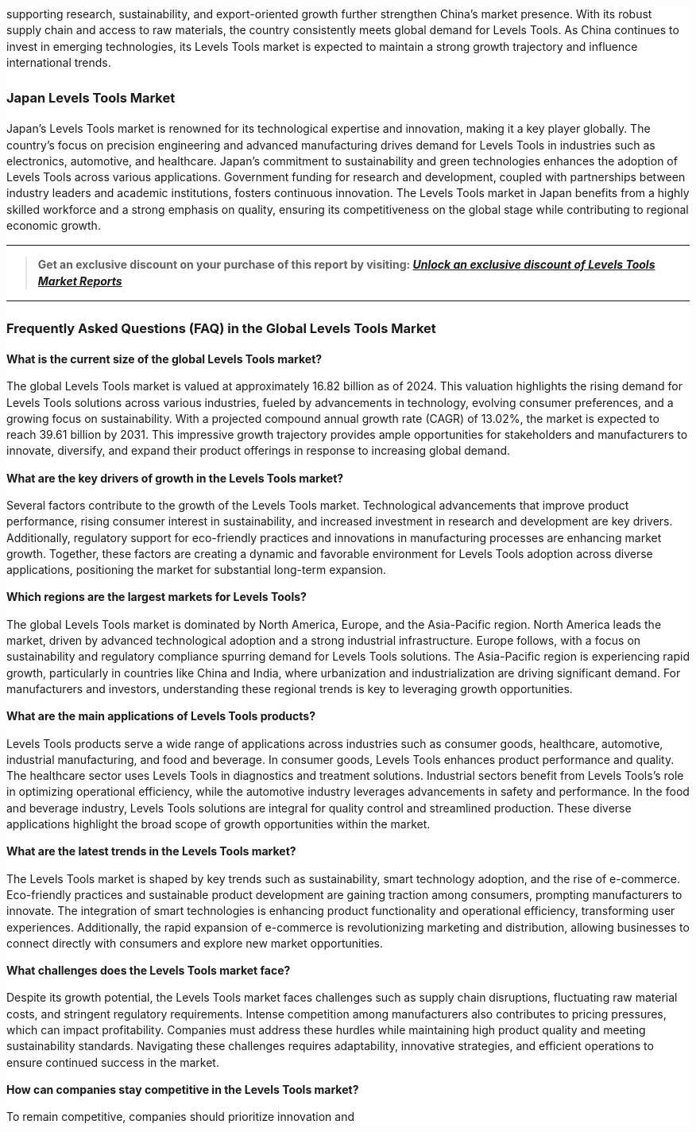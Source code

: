 supporting research, sustainability, and export-oriented growth further strengthen China&rsquo;s market presence. With its robust supply chain and access to raw materials, the country consistently meets global demand for Levels Tools. As China continues to invest in emerging technologies, its Levels Tools market is expected to maintain a strong growth trajectory and influence international trends.</p><h3>Japan Levels Tools Market</h3><p>Japan&rsquo;s Levels Tools market is renowned for its technological expertise and innovation, making it a key player globally. The country&rsquo;s focus on precision engineering and advanced manufacturing drives demand for Levels Tools in industries such as electronics, automotive, and healthcare. Japan&rsquo;s commitment to sustainability and green technologies enhances the adoption of Levels Tools across various applications. Government funding for research and development, coupled with partnerships between industry leaders and academic institutions, fosters continuous innovation. The Levels Tools market in Japan benefits from a highly skilled workforce and a strong emphasis on quality, ensuring its competitiveness on the global stage while contributing to regional economic growth.</p><hr /><blockquote><p><strong>Get an exclusive discount on your purchase of this report by visiting: <em><a href="://marketresearchpulse.com/ask-for-discount/27773?utm_source=Github&amp;utm_medium=0112">Unlock an exclusive discount of Levels Tools Market Reports</a></em>&nbsp;</strong></p></blockquote><hr /><h3>Frequently Asked Questions (FAQ) in the Global Levels Tools Market</h3><p><strong>What is the current size of the global Levels Tools market?</strong></p><p>The global Levels Tools market is valued at approximately 16.82 billion as of 2024. This valuation highlights the rising demand for Levels Tools solutions across various industries, fueled by advancements in technology, evolving consumer preferences, and a growing focus on sustainability. With a projected compound annual growth rate (CAGR) of 13.02%, the market is expected to reach 39.61 billion by 2031. This impressive growth trajectory provides ample opportunities for stakeholders and manufacturers to innovate, diversify, and expand their product offerings in response to increasing global demand.</p><p><strong>What are the key drivers of growth in the Levels Tools market?</strong></p><p>Several factors contribute to the growth of the Levels Tools market. Technological advancements that improve product performance, rising consumer interest in sustainability, and increased investment in research and development are key drivers. Additionally, regulatory support for eco-friendly practices and innovations in manufacturing processes are enhancing market growth. Together, these factors are creating a dynamic and favorable environment for Levels Tools adoption across diverse applications, positioning the market for substantial long-term expansion.</p><p><strong>Which regions are the largest markets for Levels Tools?</strong></p><p>The global Levels Tools market is dominated by North America, Europe, and the Asia-Pacific region. North America leads the market, driven by advanced technological adoption and a strong industrial infrastructure. Europe follows, with a focus on sustainability and regulatory compliance spurring demand for Levels Tools solutions. The Asia-Pacific region is experiencing rapid growth, particularly in countries like China and India, where urbanization and industrialization are driving significant demand. For manufacturers and investors, understanding these regional trends is key to leveraging growth opportunities.</p><p><strong>What are the main applications of Levels Tools products?</strong></p><p>Levels Tools products serve a wide range of applications across industries such as consumer goods, healthcare, automotive, industrial manufacturing, and food and beverage. In consumer goods, Levels Tools enhances product performance and quality. The healthcare sector uses Levels Tools in diagnostics and treatment solutions. Industrial sectors benefit from Levels Tools&rsquo;s role in optimizing operational efficiency, while the automotive industry leverages advancements in safety and performance. In the food and beverage industry, Levels Tools solutions are integral for quality control and streamlined production. These diverse applications highlight the broad scope of growth opportunities within the market.</p><p><strong>What are the latest trends in the Levels Tools market?</strong></p><p>The Levels Tools market is shaped by key trends such as sustainability, smart technology adoption, and the rise of e-commerce. Eco-friendly practices and sustainable product development are gaining traction among consumers, prompting manufacturers to innovate. The integration of smart technologies is enhancing product functionality and operational efficiency, transforming user experiences. Additionally, the rapid expansion of e-commerce is revolutionizing marketing and distribution, allowing businesses to connect directly with consumers and explore new market opportunities.</p><p><strong>What challenges does the Levels Tools market face?</strong></p><p>Despite its growth potential, the Levels Tools market faces challenges such as supply chain disruptions, fluctuating raw material costs, and stringent regulatory requirements. Intense competition among manufacturers also contributes to pricing pressures, which can impact profitability. Companies must address these hurdles while maintaining high product quality and meeting sustainability standards. Navigating these challenges requires adaptability, innovative strategies, and efficient operations to ensure continued success in the market.</p><p><strong>How can companies stay competitive in the Levels Tools market?</strong></p><p>To remain competitive, companies should prioritize innovation and